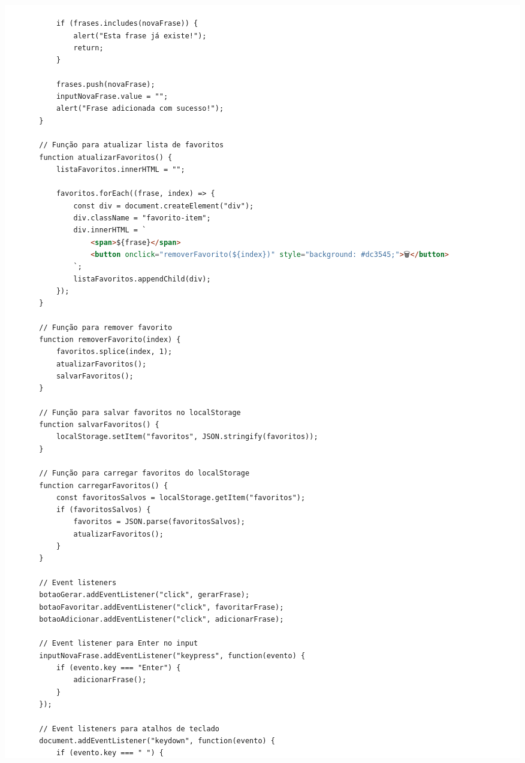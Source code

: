 ```html
            
            if (frases.includes(novaFrase)) {
                alert("Esta frase já existe!");
                return;
            }
            
            frases.push(novaFrase);
            inputNovaFrase.value = "";
            alert("Frase adicionada com sucesso!");
        }

        // Função para atualizar lista de favoritos
        function atualizarFavoritos() {
            listaFavoritos.innerHTML = "";
            
            favoritos.forEach((frase, index) => {
                const div = document.createElement("div");
                div.className = "favorito-item";
                div.innerHTML = `
                    <span>${frase}</span>
                    <button onclick="removerFavorito(${index})" style="background: #dc3545;">🗑️</button>
                `;
                listaFavoritos.appendChild(div);
            });
        }

        // Função para remover favorito
        function removerFavorito(index) {
            favoritos.splice(index, 1);
            atualizarFavoritos();
            salvarFavoritos();
        }

        // Função para salvar favoritos no localStorage
        function salvarFavoritos() {
            localStorage.setItem("favoritos", JSON.stringify(favoritos));
        }

        // Função para carregar favoritos do localStorage
        function carregarFavoritos() {
            const favoritosSalvos = localStorage.getItem("favoritos");
            if (favoritosSalvos) {
                favoritos = JSON.parse(favoritosSalvos);
                atualizarFavoritos();
            }
        }

        // Event listeners
        botaoGerar.addEventListener("click", gerarFrase);
        botaoFavoritar.addEventListener("click", favoritarFrase);
        botaoAdicionar.addEventListener("click", adicionarFrase);

        // Event listener para Enter no input
        inputNovaFrase.addEventListener("keypress", function(evento) {
            if (evento.key === "Enter") {
                adicionarFrase();
            }
        });

        // Event listeners para atalhos de teclado
        document.addEventListener("keydown", function(evento) {
            if (evento.key === " ") {
```